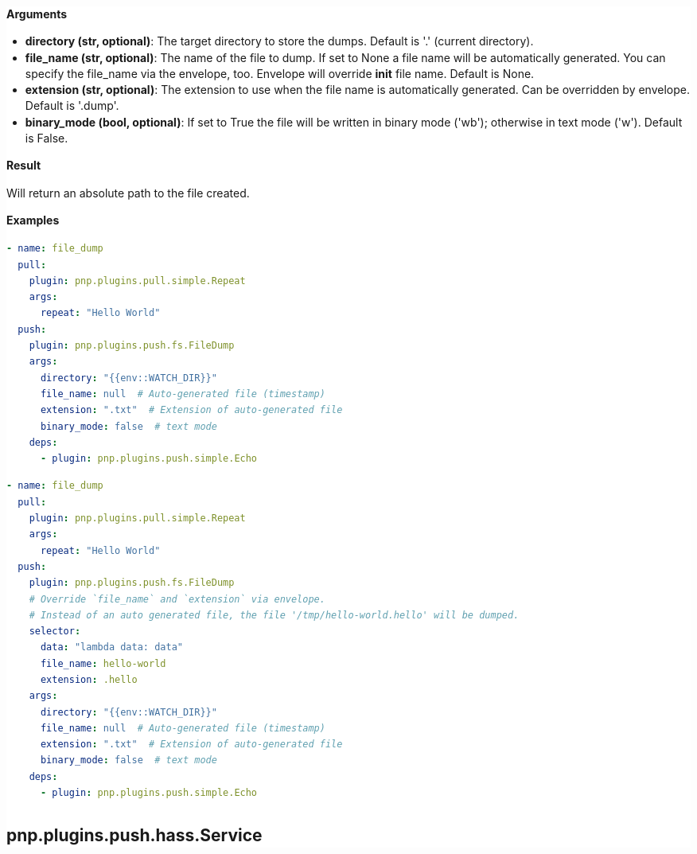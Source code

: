 __Arguments__

- **directory (str, optional)**: The target directory to store the dumps. Default is '.' (current directory).
- **file_name (str, optional)**: The name of the file to dump. If set to None a file name will be automatically
    generated. You can specify the file_name via the envelope, too. Envelope will override __init__ file name.
    Default is None.
- **extension (str, optional)**: The extension to use when the file name is automatically generated. Can be overridden by
    envelope. Default is '.dump'.
- **binary_mode (bool, optional)**: If set to True the file will be written in binary mode ('wb');
    otherwise in text mode ('w'). Default is False.

__Result__

Will return an absolute path to the file created.

__Examples__

```yaml
- name: file_dump
  pull:
    plugin: pnp.plugins.pull.simple.Repeat
    args:
      repeat: "Hello World"
  push:
    plugin: pnp.plugins.push.fs.FileDump
    args:
      directory: "{{env::WATCH_DIR}}"
      file_name: null  # Auto-generated file (timestamp)
      extension: ".txt"  # Extension of auto-generated file
      binary_mode: false  # text mode
    deps:
      - plugin: pnp.plugins.push.simple.Echo

```

```yaml
- name: file_dump
  pull:
    plugin: pnp.plugins.pull.simple.Repeat
    args:
      repeat: "Hello World"
  push:
    plugin: pnp.plugins.push.fs.FileDump
    # Override `file_name` and `extension` via envelope.
    # Instead of an auto generated file, the file '/tmp/hello-world.hello' will be dumped.
    selector:
      data: "lambda data: data"
      file_name: hello-world
      extension: .hello
    args:
      directory: "{{env::WATCH_DIR}}"
      file_name: null  # Auto-generated file (timestamp)
      extension: ".txt"  # Extension of auto-generated file
      binary_mode: false  # text mode
    deps:
      - plugin: pnp.plugins.push.simple.Echo

```
## pnp.plugins.push.hass.Service
